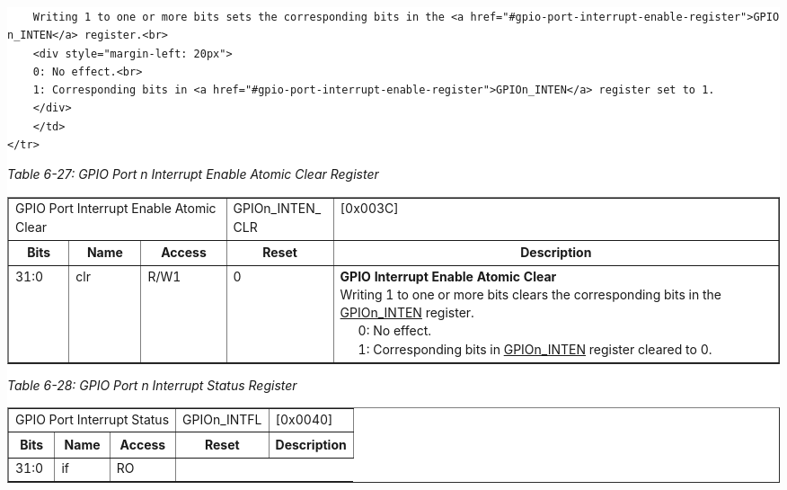         Writing 1 to one or more bits sets the corresponding bits in the <a href="#gpio-port-interrupt-enable-register">GPIOn_INTEN</a> register.<br>
        <div style="margin-left: 20px">
        0: No effect.<br>
        1: Corresponding bits in <a href="#gpio-port-interrupt-enable-register">GPIOn_INTEN</a> register set to 1.
        </div>
        </td>
    </tr>
</tbody>
</table>

*Table 6-27: GPIO Port n Interrupt Enable Atomic Clear Register*
<a name="gpio-port-interrupt-enable-atomic-clear-register"></a>

<table border="1" cellpadding="5" cellspacing="0">
    <tr>
       <td colspan="3">GPIO Port Interrupt Enable Atomic Clear</td>
       <td colspan="1">GPIOn_INTEN_CLR</td>
       <td>[0x003C]</td>
    </tr>
    <tr>
       <th>Bits</th>
       <th>Name</th>
       <th>Access</th>
       <th>Reset</th>
       <th>Description</th>
    </tr>
    <tr>
        <td>31:0</td>
        <td>clr</td>
        <td>R/W1</td>
        <td>0</td>
        <td><strong>GPIO Interrupt Enable Atomic Clear</strong><br>
        Writing 1 to one or more bits clears the corresponding bits in the <a href="#gpio-port-interrupt-enable-register">GPIOn_INTEN</a> register.<br>
        <div style="margin-left: 20px">
        0: No effect.<br>
        1: Corresponding bits in <a href="#gpio-port-interrupt-enable-register">GPIOn_INTEN</a> register cleared to 0.
        </div>
        </td>
</tr>
</table>

*Table 6-28: GPIO Port n Interrupt Status Register*
<a name="gpio-port-interrupt-status-register"></a>

<table border="1" cellpadding="5" cellspacing="0">
    <tr>
       <td colspan="3">GPIO Port Interrupt Status</td>
       <td colspan="1">GPIOn_INTFL</td>
       <td>[0x0040]</td>
    </tr>
    <tr>
       <th>Bits</th>
       <th>Name</th>
       <th>Access</th>
       <th>Reset</th>
       <th>Description</th>
    </tr>
    <tr>
        <td>31:0</td>
        <td>if</td>
        <td>RO</td>